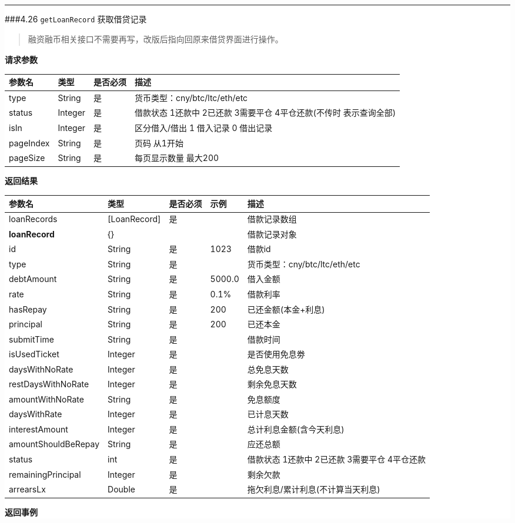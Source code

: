 ----------
###4.26 `getLoanRecord` 获取借贷记录 

> 融资融币相关接口不需要再写，改版后指向回原来借贷界面进行操作。

**请求参数**

| 参数名       | 类型      | 是否必须 | 描述                                     |
| :-------- | :------ | :--- | :------------------------------------- |
| type      | String  | 是    | 货币类型：cny/btc/ltc/eth/etc               |
| status    | Integer | 是    | 借款状态 1还款中 2已还款 3需要平仓 4平仓还款(不传时 表示查询全部) |
| isIn      | Integer | 是    | 区分借入/借出 1 借入记录 0 借出记录                  |
| pageIndex | String  | 是    | 页码 从1开始                                |
| pageSize  | String  | 是    | 每页显示数量 最大200                           |

**返回结果**

| 参数名                 | 类型           | 是否必须 | 示例     | 描述                         |
| :------------------ | :----------- | :--- | :----- | :------------------------- |
| loanRecords         | [LoanRecord] | 是    |        | 借款记录数组                     |
| **loanRecord**      | {}           |      |        | 借款记录对象                     |
| id                  | String       | 是    | 1023   | 借款id                       |
| type                | String       | 是    |        | 货币类型：cny/btc/ltc/eth/etc   |
| debtAmount          | String       | 是    | 5000.0 | 借入金额                       |
| rate                | String       | 是    | 0.1%   | 借款利率                       |
| hasRepay            | String       | 是    | 200    | 已还金额(本金+利息)                |
| principal           | String       | 是    | 200    | 已还本金                       |
| submitTime          | String       | 是    |        | 借款时间                       |
| isUsedTicket        | Integer      | 是    |        | 是否使用免息劵                    |
| daysWithNoRate      | Integer      | 是    |        | 总免息天数                      |
| restDaysWithNoRate  | Integer      | 是    |        | 剩余免息天数                     |
| amountWithNoRate    | String       | 是    |        | 免息额度                       |
| daysWithRate        | Integer      | 是    |        | 已计息天数                      |
| interestAmount      | Integer      | 是    |        | 总计利息金额(含今天利息)              |
| amountShouldBeRepay | String       | 是    |        | 应还总额                       |
| status              | int          | 是    |        | 借款状态 1还款中 2已还款 3需要平仓 4平仓还款 |
| remainingPrincipal  | Integer      | 是    |        | 剩余欠款                       |
| arrearsLx           | Double       | 是    |        | 拖欠利息/累计利息(不计算当天利息)         |
**返回事例**

